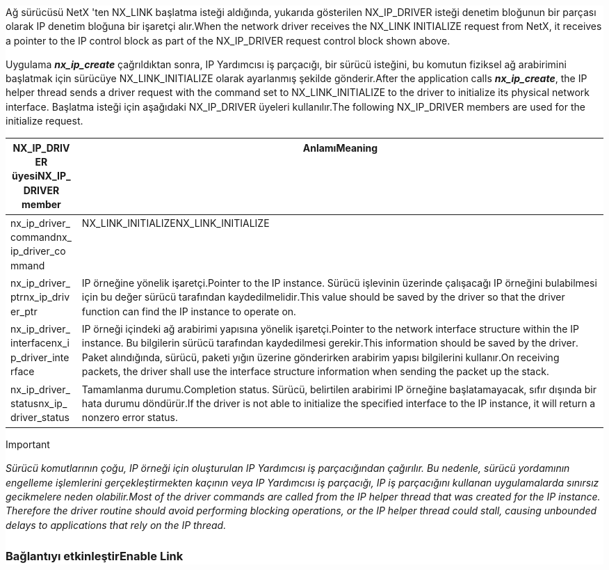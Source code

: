<span data-ttu-id="0eca1-138">Ağ sürücüsü NetX 'ten NX_LINK başlatma isteği aldığında, yukarıda gösterilen NX_IP_DRIVER isteği denetim bloğunun bir parçası olarak IP denetim bloğuna bir işaretçi alır.</span><span class="sxs-lookup"><span data-stu-id="0eca1-138">When the network driver receives the NX_LINK INITIALIZE request from NetX, it receives a pointer to the IP control block as part of the NX_IP_DRIVER request control block shown above.</span></span>

<span data-ttu-id="0eca1-139">Uygulama ***nx_ip_create*** çağrıldıktan sonra, IP Yardımcısı iş parçacığı, bir sürücü isteğini, bu komutun fiziksel ağ arabirimini başlatmak için sürücüye NX_LINK_INITIALIZE olarak ayarlanmış şekilde gönderir.</span><span class="sxs-lookup"><span data-stu-id="0eca1-139">After the application calls ***nx_ip_create***, the IP helper thread sends a driver request with the command set to NX_LINK_INITIALIZE to the driver to initialize its physical network interface.</span></span> <span data-ttu-id="0eca1-140">Başlatma isteği için aşağıdaki NX_IP_DRIVER üyeleri kullanılır.</span><span class="sxs-lookup"><span data-stu-id="0eca1-140">The following NX_IP_DRIVER members are used for the initialize request.</span></span>

| <span data-ttu-id="0eca1-141">NX_IP_DRIVER üyesi</span><span class="sxs-lookup"><span data-stu-id="0eca1-141">NX_IP_DRIVER member</span></span>    | <span data-ttu-id="0eca1-142">Anlamı</span><span class="sxs-lookup"><span data-stu-id="0eca1-142">Meaning</span></span> |
|------------------------|-----------------------------------------------|
| <span data-ttu-id="0eca1-143">nx_ip_driver_command</span><span class="sxs-lookup"><span data-stu-id="0eca1-143">nx_ip_driver_command</span></span>   | <span data-ttu-id="0eca1-144">NX_LINK_INITIALIZE</span><span class="sxs-lookup"><span data-stu-id="0eca1-144">NX_LINK_INITIALIZE</span></span> |
| <span data-ttu-id="0eca1-145">nx_ip_driver_ptr</span><span class="sxs-lookup"><span data-stu-id="0eca1-145">nx_ip_driver_ptr</span></span>       | <span data-ttu-id="0eca1-146">IP örneğine yönelik işaretçi.</span><span class="sxs-lookup"><span data-stu-id="0eca1-146">Pointer to the IP instance.</span></span> <span data-ttu-id="0eca1-147">Sürücü işlevinin üzerinde çalışacağı IP örneğini bulabilmesi için bu değer sürücü tarafından kaydedilmelidir.</span><span class="sxs-lookup"><span data-stu-id="0eca1-147">This value should be saved by the driver so that the driver function can find the IP instance to operate on.</span></span> |
| <span data-ttu-id="0eca1-148">nx_ip_driver_interface</span><span class="sxs-lookup"><span data-stu-id="0eca1-148">nx_ip_driver_interface</span></span> | <span data-ttu-id="0eca1-149">IP örneği içindeki ağ arabirimi yapısına yönelik işaretçi.</span><span class="sxs-lookup"><span data-stu-id="0eca1-149">Pointer to the network interface structure within the IP instance.</span></span> <span data-ttu-id="0eca1-150">Bu bilgilerin sürücü tarafından kaydedilmesi gerekir.</span><span class="sxs-lookup"><span data-stu-id="0eca1-150">This information should be saved by the driver.</span></span> <span data-ttu-id="0eca1-151">Paket alındığında, sürücü, paketi yığın üzerine gönderirken arabirim yapısı bilgilerini kullanır.</span><span class="sxs-lookup"><span data-stu-id="0eca1-151">On receiving packets, the driver shall use the interface structure information when sending the packet up the stack.</span></span> |
| <span data-ttu-id="0eca1-152">nx_ip_driver_status</span><span class="sxs-lookup"><span data-stu-id="0eca1-152">nx_ip_driver_status</span></span>    | <span data-ttu-id="0eca1-153">Tamamlanma durumu.</span><span class="sxs-lookup"><span data-stu-id="0eca1-153">Completion status.</span></span> <span data-ttu-id="0eca1-154">Sürücü, belirtilen arabirimi IP örneğine başlatamayacak, sıfır dışında bir hata durumu döndürür.</span><span class="sxs-lookup"><span data-stu-id="0eca1-154">If the driver is not able to initialize the specified interface to the IP instance, it will return a nonzero error status.</span></span>                                                                                           |


> [!IMPORTANT]
> <span data-ttu-id="0eca1-155">*Sürücü komutlarının çoğu, IP örneği için oluşturulan IP Yardımcısı iş parçacığından çağırılır. Bu nedenle, sürücü yordamının engelleme işlemlerini gerçekleştirmekten kaçının veya IP Yardımcısı iş parçacığı, IP iş parçacığını kullanan uygulamalarda sınırsız gecikmelere neden olabilir.*</span><span class="sxs-lookup"><span data-stu-id="0eca1-155">*Most of the driver commands are called from the IP helper thread that was created for the IP instance. Therefore the driver routine should avoid performing blocking operations, or the IP helper thread could stall, causing unbounded delays to applications that rely on the IP thread.*</span></span>

### <a name="enable-link"></a><span data-ttu-id="0eca1-156">Bağlantıyı etkinleştir</span><span class="sxs-lookup"><span data-stu-id="0eca1-156">Enable Link</span></span>  
